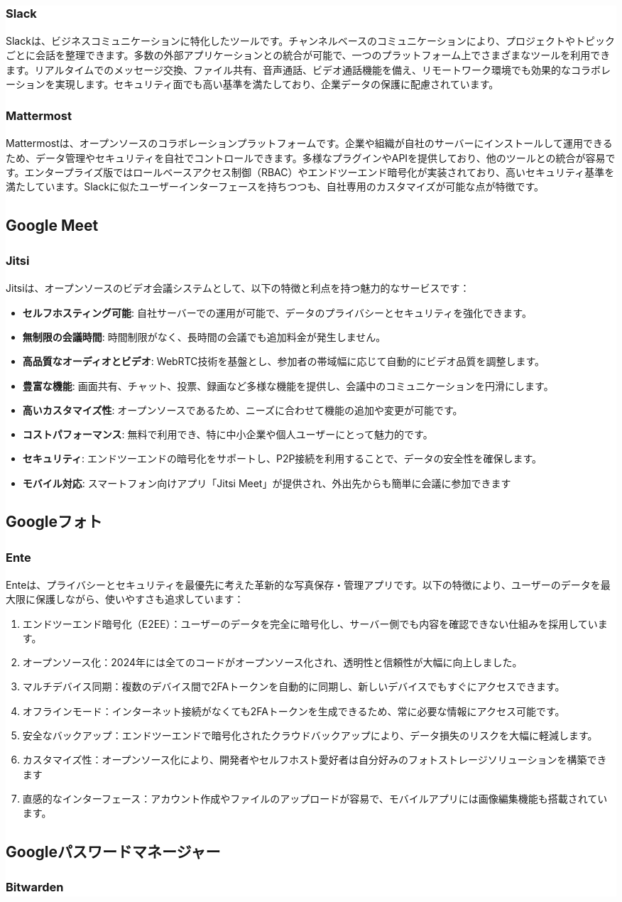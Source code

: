 ### Slack

Slackは、ビジネスコミュニケーションに特化したツールです。チャンネルベースのコミュニケーションにより、プロジェクトやトピックごとに会話を整理できます。多数の外部アプリケーションとの統合が可能で、一つのプラットフォーム上でさまざまなツールを利用できます。リアルタイムでのメッセージ交換、ファイル共有、音声通話、ビデオ通話機能を備え、リモートワーク環境でも効果的なコラボレーションを実現します。セキュリティ面でも高い基準を満たしており、企業データの保護に配慮されています。

### Mattermost

Mattermostは、オープンソースのコラボレーションプラットフォームです。企業や組織が自社のサーバーにインストールして運用できるため、データ管理やセキュリティを自社でコントロールできます。多様なプラグインやAPIを提供しており、他のツールとの統合が容易です。エンタープライズ版ではロールベースアクセス制御（RBAC）やエンドツーエンド暗号化が実装されており、高いセキュリティ基準を満たしています。Slackに似たユーザーインターフェースを持ちつつも、自社専用のカスタマイズが可能な点が特徴です。

## Google Meet

### Jitsi

Jitsiは、オープンソースのビデオ会議システムとして、以下の特徴と利点を持つ魅力的なサービスです：

- **セルフホスティング可能**: 自社サーバーでの運用が可能で、データのプライバシーとセキュリティを強化できます。

- **無制限の会議時間**: 時間制限がなく、長時間の会議でも追加料金が発生しません。

- **高品質なオーディオとビデオ**: WebRTC技術を基盤とし、参加者の帯域幅に応じて自動的にビデオ品質を調整します。

- **豊富な機能**: 画面共有、チャット、投票、録画など多様な機能を提供し、会議中のコミュニケーションを円滑にします。

- **高いカスタマイズ性**: オープンソースであるため、ニーズに合わせて機能の追加や変更が可能です。

- **コストパフォーマンス**: 無料で利用でき、特に中小企業や個人ユーザーにとって魅力的です。

- **セキュリティ**: エンドツーエンドの暗号化をサポートし、P2P接続を利用することで、データの安全性を確保します。

- **モバイル対応**: スマートフォン向けアプリ「Jitsi Meet」が提供され、外出先からも簡単に会議に参加できます

## Googleフォト

### Ente

Enteは、プライバシーとセキュリティを最優先に考えた革新的な写真保存・管理アプリです。以下の特徴により、ユーザーのデータを最大限に保護しながら、使いやすさも追求しています：

1. エンドツーエンド暗号化（E2EE）：ユーザーのデータを完全に暗号化し、サーバー側でも内容を確認できない仕組みを採用しています。

2. オープンソース化：2024年には全てのコードがオープンソース化され、透明性と信頼性が大幅に向上しました。

3. マルチデバイス同期：複数のデバイス間で2FAトークンを自動的に同期し、新しいデバイスでもすぐにアクセスできます。

4. オフラインモード：インターネット接続がなくても2FAトークンを生成できるため、常に必要な情報にアクセス可能です。

5. 安全なバックアップ：エンドツーエンドで暗号化されたクラウドバックアップにより、データ損失のリスクを大幅に軽減します。

6. カスタマイズ性：オープンソース化により、開発者やセルフホスト愛好者は自分好みのフォトストレージソリューションを構築できます
7. 直感的なインターフェース：アカウント作成やファイルのアップロードが容易で、モバイルアプリには画像編集機能も搭載されています。

## Googleパスワードマネージャー

### Bitwarden
